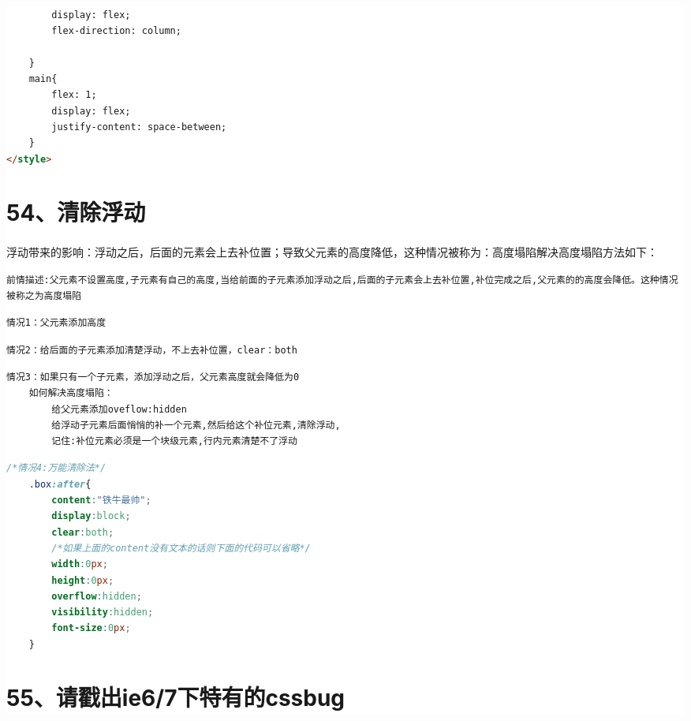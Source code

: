 ```html
        display: flex;
        flex-direction: column;

    }
    main{
        flex: 1;
        display: flex;
        justify-content: space-between;
    }
</style>
```

# 54、清除浮动

浮动带来的影响：浮动之后，后面的元素会上去补位置；导致父元素的高度降低，这种情况被称为：高度塌陷解决高度塌陷方法如下：

```
前情描述:父元素不设置高度,子元素有自己的高度,当给前面的子元素添加浮动之后,后面的子元素会上去补位置,补位完成之后,父元素的的高度会降低。这种情况被称之为高度塌陷
```

```
情况1：父元素添加高度
```

```
情况2：给后面的子元素添加清楚浮动，不上去补位置，clear：both
```

```
情况3：如果只有一个子元素，添加浮动之后，父元素高度就会降低为0
	如何解决高度塌陷：
		给父元素添加oveflow:hidden
		给浮动子元素后面悄悄的补一个元素,然后给这个补位元素,清除浮动,
		记住:补位元素必须是一个块级元素,行内元素清楚不了浮动
```

```CSS
/*情况4:万能清除法*/
	.box:after{
		content:"铁牛最帅";
		display:block;
		clear:both;
		/*如果上面的content没有文本的话则下面的代码可以省略*/
		width:0px;
		height:0px;
		overflow:hidden;
		visibility:hidden;
		font-size:0px;
	}
```

# 55、请戳出ie6/7下特有的cssbug
